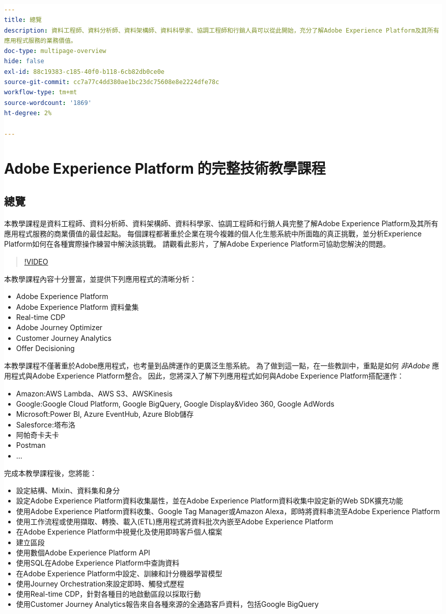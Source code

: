 ```yaml
---
title: 總覽
description: 資料工程師、資料分析師、資料架構師、資料科學家、協調工程師和行銷人員可以從此開始，充分了解Adobe Experience Platform及其所有應用程式服務的業務價值。
doc-type: multipage-overview
hide: false
exl-id: 88c19383-c185-40f0-b118-6cb82db0ce0e
source-git-commit: cc7a77c4dd380ae1bc23dc75608e8e2224dfe78c
workflow-type: tm+mt
source-wordcount: '1869'
ht-degree: 2%

---
```


# Adobe Experience Platform 的完整技術教學課程

## 總覽

本教學課程是資料工程師、資料分析師、資料架構師、資料科學家、協調工程師和行銷人員完整了解Adobe Experience Platform及其所有應用程式服務的商業價值的最佳起點。 每個課程都著重於企業在現今複雜的個人化生態系統中所面臨的真正挑戰，並分析Experience Platform如何在各種實際操作練習中解決該挑戰。 請觀看此影片，了解Adobe Experience Platform可協助您解決的問題。

>[!VIDEO](https://video.tv.adobe.com/v/344237?quality=12&enable=on)

本教學課程內容十分豐富，並提供下列應用程式的清晰分析：

- Adobe Experience Platform
- Adobe Experience Platform 資料彙集
- Real-time CDP
- Adobe Journey Optimizer
- Customer Journey Analytics
- Offer Decisioning

本教學課程不僅著重於Adobe應用程式，也考量到品牌運作的更廣泛生態系統。 為了做到這一點，在一些教訓中，重點是如何 _非Adobe_ 應用程式與Adobe Experience Platform整合。 因此，您將深入了解下列應用程式如何與Adobe Experience Platform搭配運作：

- Amazon:AWS Lambda、AWS S3、AWSKinesis
- Google:Google Cloud Platform, Google BigQuery, Google Display&amp;Video 360, Google AdWords
- Microsoft:Power BI, Azure EventHub, Azure Blob儲存
- Salesforce:塔布洛
- 阿帕奇卡夫卡
- Postman
- ...

完成本教學課程後，您將能：

- 設定結構、Mixin、資料集和身分
- 設定Adobe Experience Platform資料收集屬性，並在Adobe Experience Platform資料收集中設定新的Web SDK擴充功能
- 使用Adobe Experience Platform資料收集、Google Tag Manager或Amazon Alexa，即時將資料串流至Adobe Experience Platform
- 使用工作流程或使用擷取、轉換、載入(ETL)應用程式將資料批次內嵌至Adobe Experience Platform
- 在Adobe Experience Platform中視覺化及使用即時客戶個人檔案
- 建立區段
- 使用數個Adobe Experience Platform API
- 使用SQL在Adobe Experience Platform中查詢資料
- 在Adobe Experience Platform中設定、訓練和計分機器學習模型
- 使用Journey Orchestration來設定即時、觸發式歷程
- 使用Real-time CDP，針對各種目的地啟動區段以採取行動
- 使用Customer Journey Analytics報告來自各種來源的全通路客戶資料，包括Google BigQuery
